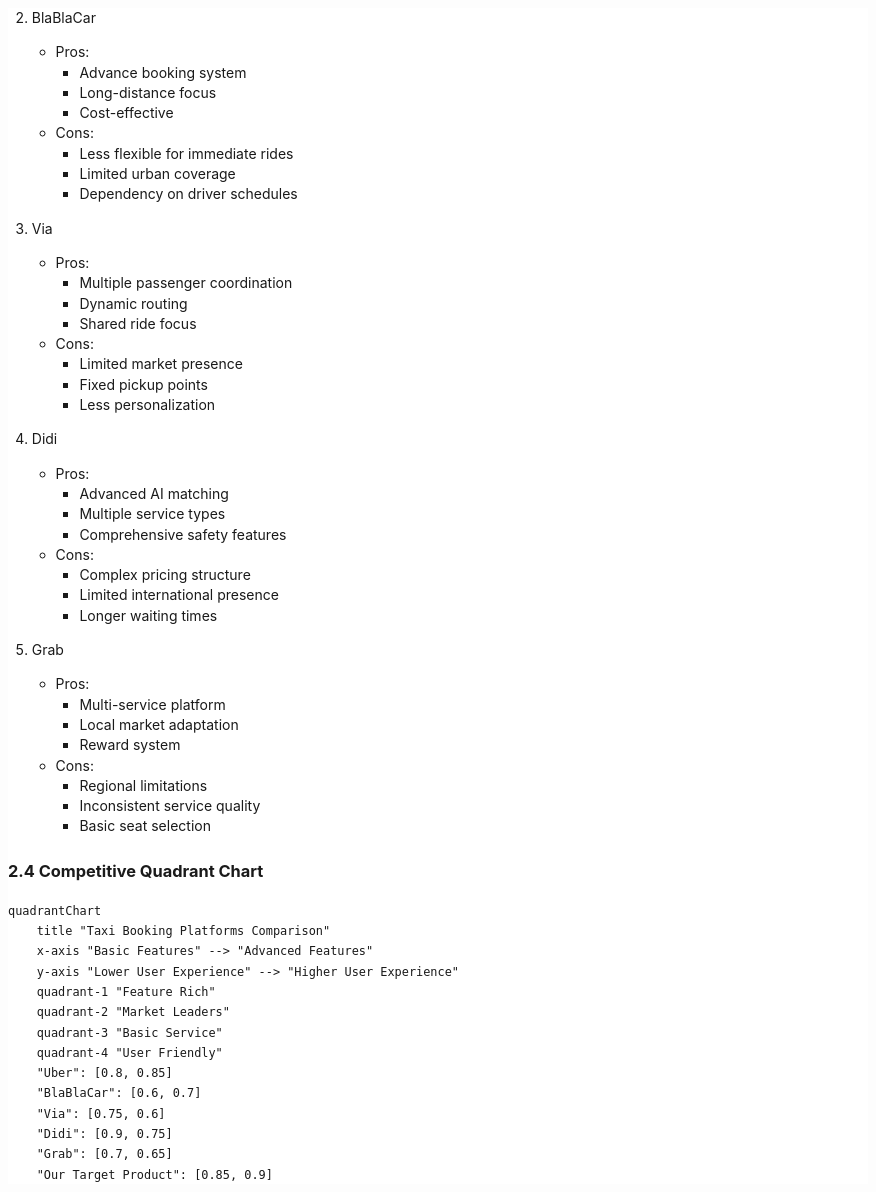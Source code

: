 2. BlaBlaCar
   - Pros:
     * Advance booking system
     * Long-distance focus
     * Cost-effective
   - Cons:
     * Less flexible for immediate rides
     * Limited urban coverage
     * Dependency on driver schedules

3. Via
   - Pros:
     * Multiple passenger coordination
     * Dynamic routing
     * Shared ride focus
   - Cons:
     * Limited market presence
     * Fixed pickup points
     * Less personalization

4. Didi
   - Pros:
     * Advanced AI matching
     * Multiple service types
     * Comprehensive safety features
   - Cons:
     * Complex pricing structure
     * Limited international presence
     * Longer waiting times

5. Grab
   - Pros:
     * Multi-service platform
     * Local market adaptation
     * Reward system
   - Cons:
     * Regional limitations
     * Inconsistent service quality
     * Basic seat selection

### 2.4 Competitive Quadrant Chart

```mermaid
quadrantChart
    title "Taxi Booking Platforms Comparison"
    x-axis "Basic Features" --> "Advanced Features"
    y-axis "Lower User Experience" --> "Higher User Experience"
    quadrant-1 "Feature Rich"
    quadrant-2 "Market Leaders"
    quadrant-3 "Basic Service"
    quadrant-4 "User Friendly"
    "Uber": [0.8, 0.85]
    "BlaBlaCar": [0.6, 0.7]
    "Via": [0.75, 0.6]
    "Didi": [0.9, 0.75]
    "Grab": [0.7, 0.65]
    "Our Target Product": [0.85, 0.9]
```
